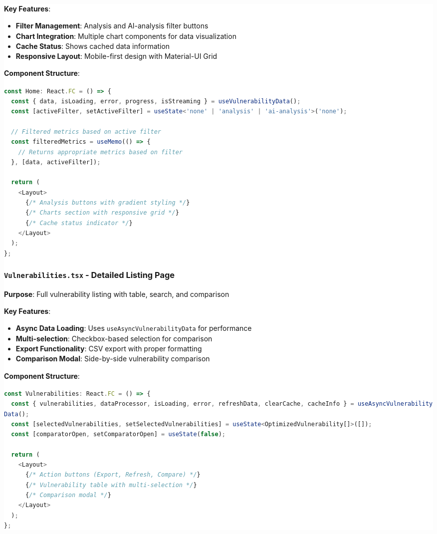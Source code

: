 **Key Features**:
- **Filter Management**: Analysis and AI-analysis filter buttons
- **Chart Integration**: Multiple chart components for data visualization
- **Cache Status**: Shows cached data information
- **Responsive Layout**: Mobile-first design with Material-UI Grid

**Component Structure**:
```typescript
const Home: React.FC = () => {
  const { data, isLoading, error, progress, isStreaming } = useVulnerabilityData();
  const [activeFilter, setActiveFilter] = useState<'none' | 'analysis' | 'ai-analysis'>('none');
  
  // Filtered metrics based on active filter
  const filteredMetrics = useMemo(() => {
    // Returns appropriate metrics based on filter
  }, [data, activeFilter]);
  
  return (
    <Layout>
      {/* Analysis buttons with gradient styling */}
      {/* Charts section with responsive grid */}
      {/* Cache status indicator */}
    </Layout>
  );
};
```

### `Vulnerabilities.tsx` - Detailed Listing Page
**Purpose**: Full vulnerability listing with table, search, and comparison

**Key Features**:
- **Async Data Loading**: Uses `useAsyncVulnerabilityData` for performance
- **Multi-selection**: Checkbox-based selection for comparison
- **Export Functionality**: CSV export with proper formatting
- **Comparison Modal**: Side-by-side vulnerability comparison

**Component Structure**:
```typescript
const Vulnerabilities: React.FC = () => {
  const { vulnerabilities, dataProcessor, isLoading, error, refreshData, clearCache, cacheInfo } = useAsyncVulnerabilityData();
  const [selectedVulnerabilities, setSelectedVulnerabilities] = useState<OptimizedVulnerability[]>([]);
  const [comparatorOpen, setComparatorOpen] = useState(false);
  
  return (
    <Layout>
      {/* Action buttons (Export, Refresh, Compare) */}
      {/* Vulnerability table with multi-selection */}
      {/* Comparison modal */}
    </Layout>
  );
};
```
